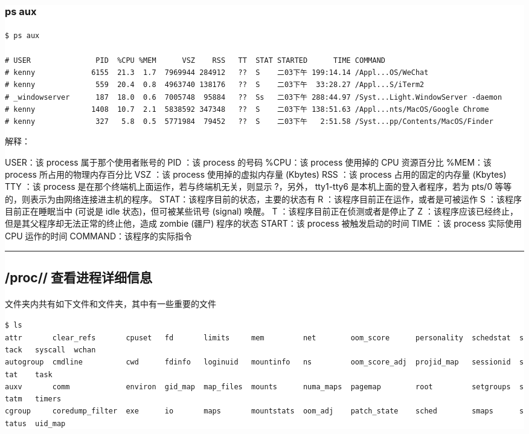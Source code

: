 ### ps aux

```shell
$ ps aux

# USER               PID  %CPU %MEM      VSZ    RSS   TT  STAT STARTED      TIME COMMAND
# kenny             6155  21.3  1.7  7969944 284912   ??  S    二03下午 199:14.14 /Appl...OS/WeChat
# kenny              559  20.4  0.8  4963740 138176   ??  S    二03下午  33:28.27 /Appl...S/iTerm2
# _windowserver      187  18.0  0.6  7005748  95884   ??  Ss   二03下午 288:44.97 /Syst...Light.WindowServer -daemon
# kenny             1408  10.7  2.1  5838592 347348   ??  S    二03下午 138:51.63 /Appl...nts/MacOS/Google Chrome
# kenny              327   5.8  0.5  5771984  79452   ??  S    二03下午   2:51.58 /Syst...pp/Contents/MacOS/Finder

```

解释：

USER：该 process 属于那个使用者账号的
PID ：该 process 的号码
%CPU：该 process 使用掉的 CPU 资源百分比
%MEM：该 process 所占用的物理内存百分比
VSZ ：该 process 使用掉的虚拟内存量 (Kbytes)
RSS ：该 process 占用的固定的内存量 (Kbytes)
TTY ：该 process 是在那个终端机上面运作，若与终端机无关，则显示 ?，另外， tty1-tty6 是本机上面的登入者程序，若为 pts/0 等等的，则表示为由网络连接进主机的程序。
STAT：该程序目前的状态，主要的状态有
R ：该程序目前正在运作，或者是可被运作
S ：该程序目前正在睡眠当中 (可说是 idle 状态)，但可被某些讯号 (signal) 唤醒。
T ：该程序目前正在侦测或者是停止了
Z ：该程序应该已经终止，但是其父程序却无法正常的终止他，造成 zombie (疆尸) 程序的状态
START：该 process 被触发启动的时间
TIME ：该 process 实际使用 CPU 运作的时间
COMMAND：该程序的实际指令


---

## /proc/<vmpid>/ 查看进程详细信息

文件夹内共有如下文件和文件夹，其中有一些重要的文件

```shell
$ ls
attr       clear_refs       cpuset   fd       limits     mem         net        oom_score      personality  schedstat  stack   syscall  wchan
autogroup  cmdline          cwd      fdinfo   loginuid   mountinfo   ns         oom_score_adj  projid_map   sessionid  stat    task
auxv       comm             environ  gid_map  map_files  mounts      numa_maps  pagemap        root         setgroups  statm   timers
cgroup     coredump_filter  exe      io       maps       mountstats  oom_adj    patch_state    sched        smaps      status  uid_map
```
